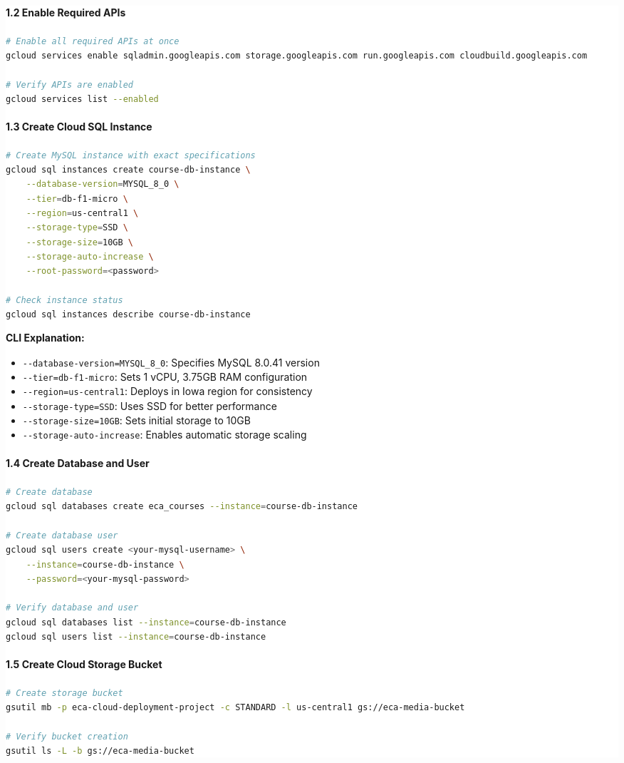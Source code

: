 #### 1.2 Enable Required APIs
```bash
# Enable all required APIs at once
gcloud services enable sqladmin.googleapis.com storage.googleapis.com run.googleapis.com cloudbuild.googleapis.com

# Verify APIs are enabled
gcloud services list --enabled
```

#### 1.3 Create Cloud SQL Instance
```bash
# Create MySQL instance with exact specifications
gcloud sql instances create course-db-instance \
    --database-version=MYSQL_8_0 \
    --tier=db-f1-micro \
    --region=us-central1 \
    --storage-type=SSD \
    --storage-size=10GB \
    --storage-auto-increase \
    --root-password=<password>

# Check instance status
gcloud sql instances describe course-db-instance
```

**CLI Explanation:**
- `--database-version=MYSQL_8_0`: Specifies MySQL 8.0.41 version
- `--tier=db-f1-micro`: Sets 1 vCPU, 3.75GB RAM configuration
- `--region=us-central1`: Deploys in Iowa region for consistency
- `--storage-type=SSD`: Uses SSD for better performance
- `--storage-size=10GB`: Sets initial storage to 10GB
- `--storage-auto-increase`: Enables automatic storage scaling

#### 1.4 Create Database and User
```bash
# Create database
gcloud sql databases create eca_courses --instance=course-db-instance

# Create database user
gcloud sql users create <your-mysql-username> \
    --instance=course-db-instance \
    --password=<your-mysql-password>

# Verify database and user
gcloud sql databases list --instance=course-db-instance
gcloud sql users list --instance=course-db-instance
```

#### 1.5 Create Cloud Storage Bucket
```bash
# Create storage bucket
gsutil mb -p eca-cloud-deployment-project -c STANDARD -l us-central1 gs://eca-media-bucket

# Verify bucket creation
gsutil ls -L -b gs://eca-media-bucket
```

